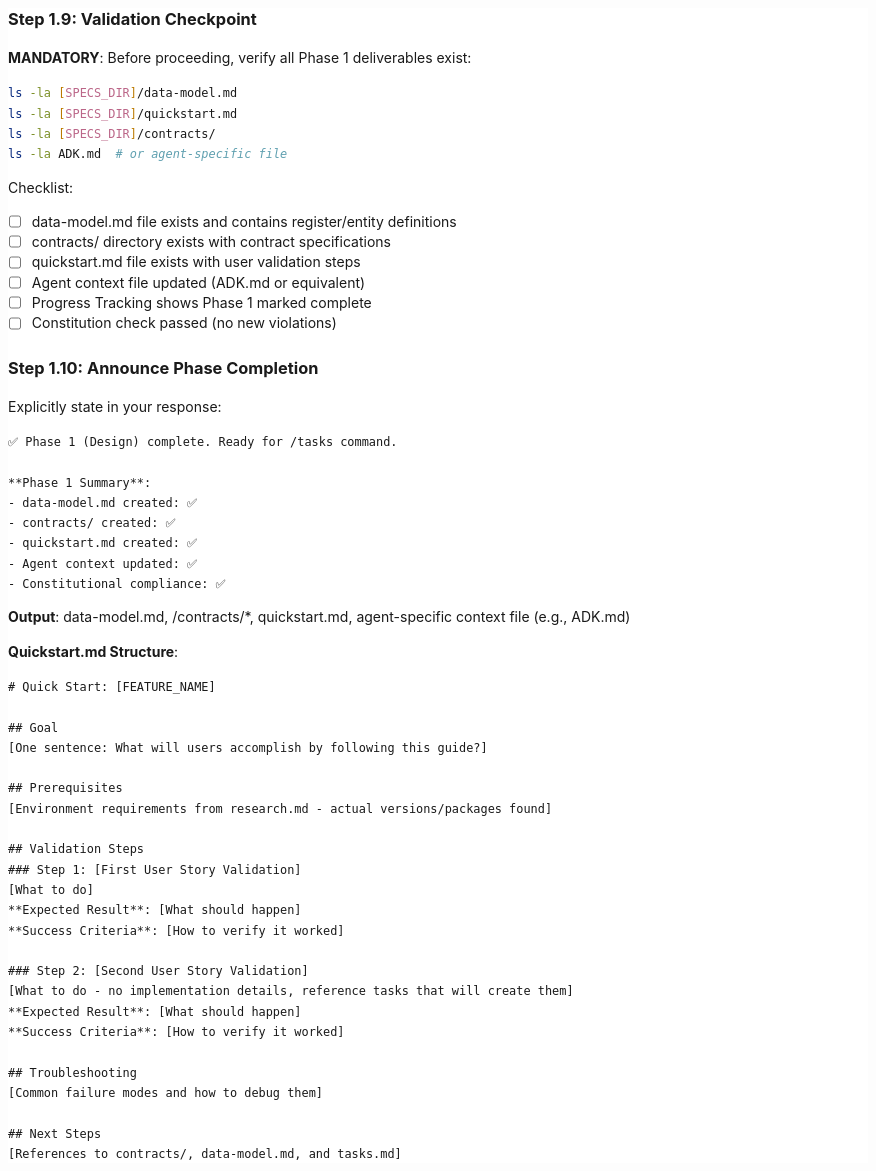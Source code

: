 ### Step 1.9: Validation Checkpoint

**MANDATORY**: Before proceeding, verify all Phase 1 deliverables exist:

```bash
ls -la [SPECS_DIR]/data-model.md
ls -la [SPECS_DIR]/quickstart.md
ls -la [SPECS_DIR]/contracts/
ls -la ADK.md  # or agent-specific file
```

Checklist:
- [ ] data-model.md file exists and contains register/entity definitions
- [ ] contracts/ directory exists with contract specifications
- [ ] quickstart.md file exists with user validation steps
- [ ] Agent context file updated (ADK.md or equivalent)
- [ ] Progress Tracking shows Phase 1 marked complete
- [ ] Constitution check passed (no new violations)

### Step 1.10: Announce Phase Completion

Explicitly state in your response:
```
✅ Phase 1 (Design) complete. Ready for /tasks command.

**Phase 1 Summary**:
- data-model.md created: ✅
- contracts/ created: ✅
- quickstart.md created: ✅
- Agent context updated: ✅
- Constitutional compliance: ✅
```

**Output**: data-model.md, /contracts/*, quickstart.md, agent-specific context file (e.g., ADK.md)

   **Quickstart.md Structure**:
   ```
   # Quick Start: [FEATURE_NAME]

   ## Goal
   [One sentence: What will users accomplish by following this guide?]

   ## Prerequisites
   [Environment requirements from research.md - actual versions/packages found]

   ## Validation Steps
   ### Step 1: [First User Story Validation]
   [What to do]
   **Expected Result**: [What should happen]
   **Success Criteria**: [How to verify it worked]

   ### Step 2: [Second User Story Validation]
   [What to do - no implementation details, reference tasks that will create them]
   **Expected Result**: [What should happen]
   **Success Criteria**: [How to verify it worked]

   ## Troubleshooting
   [Common failure modes and how to debug them]

   ## Next Steps
   [References to contracts/, data-model.md, and tasks.md]
   ```
